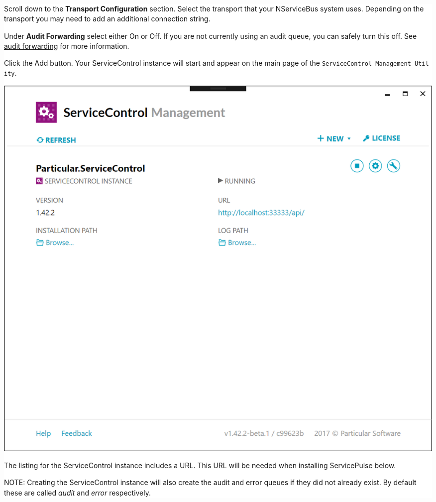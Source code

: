 Scroll down to the **Transport Configuration** section. Select the transport that your NServiceBus system uses. Depending on the transport you may need to add an additional connection string.

Under **Audit Forwarding** select either On or Off. If you are not currently using an audit queue, you can safely turn this off. See [audit forwarding](/servicecontrol/errorlog-auditlog-behavior.md) for more information.

Click the Add button. Your ServiceControl instance will start and appear on the main page of the `ServiceControl Management Utility`.

![ServiceControl Management Utility - List instance - ServiceControl instance](scmu-list-sc-instance.png "width=615")

The listing for the ServiceControl instance includes a URL. This URL will be needed when installing ServicePulse below.

NOTE: Creating the ServiceControl instance will also create the audit and error queues if they did not already exist. By default these are called _audit_ and _error_ respectively.
